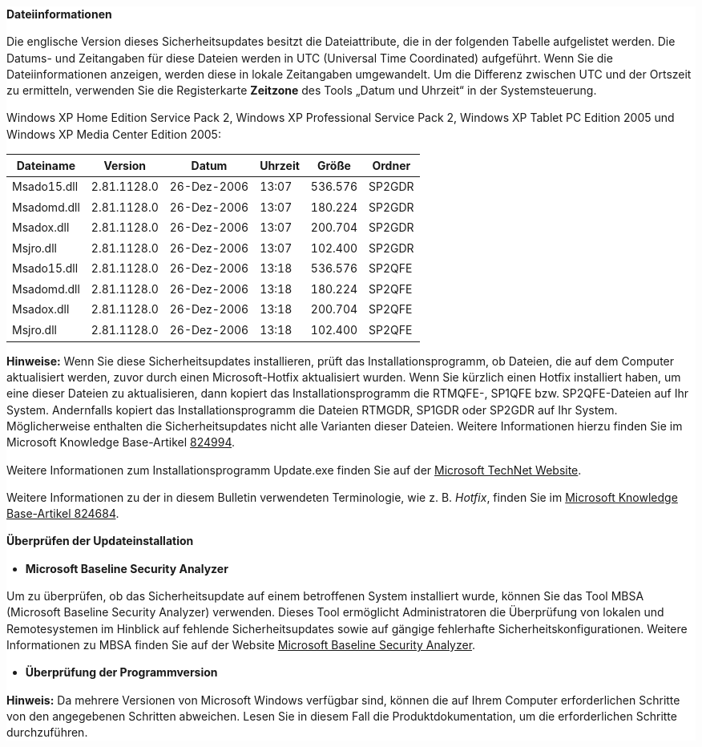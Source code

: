 **Dateiinformationen**

Die englische Version dieses Sicherheitsupdates besitzt die Dateiattribute, die in der folgenden Tabelle aufgelistet werden. Die Datums- und Zeitangaben für diese Dateien werden in UTC (Universal Time Coordinated) aufgeführt. Wenn Sie die Dateiinformationen anzeigen, werden diese in lokale Zeitangaben umgewandelt. Um die Differenz zwischen UTC und der Ortszeit zu ermitteln, verwenden Sie die Registerkarte **Zeitzone** des Tools „Datum und Uhrzeit“ in der Systemsteuerung.

Windows XP Home Edition Service Pack 2, Windows XP Professional Service Pack 2, Windows XP Tablet PC Edition 2005 und Windows XP Media Center Edition 2005:

| Dateiname   | Version     | Datum       | Uhrzeit | Größe   | Ordner |
|-------------|-------------|-------------|---------|---------|--------|
| Msado15.dll | 2.81.1128.0 | 26-Dez-2006 | 13:07   | 536.576 | SP2GDR |
| Msadomd.dll | 2.81.1128.0 | 26-Dez-2006 | 13:07   | 180.224 | SP2GDR |
| Msadox.dll  | 2.81.1128.0 | 26-Dez-2006 | 13:07   | 200.704 | SP2GDR |
| Msjro.dll   | 2.81.1128.0 | 26-Dez-2006 | 13:07   | 102.400 | SP2GDR |
| Msado15.dll | 2.81.1128.0 | 26-Dez-2006 | 13:18   | 536.576 | SP2QFE |
| Msadomd.dll | 2.81.1128.0 | 26-Dez-2006 | 13:18   | 180.224 | SP2QFE |
| Msadox.dll  | 2.81.1128.0 | 26-Dez-2006 | 13:18   | 200.704 | SP2QFE |
| Msjro.dll   | 2.81.1128.0 | 26-Dez-2006 | 13:18   | 102.400 | SP2QFE |

**Hinweise:** Wenn Sie diese Sicherheitsupdates installieren, prüft das Installationsprogramm, ob Dateien, die auf dem Computer aktualisiert werden, zuvor durch einen Microsoft-Hotfix aktualisiert wurden.
Wenn Sie kürzlich einen Hotfix installiert haben, um eine dieser Dateien zu aktualisieren, dann kopiert das Installationsprogramm die RTMQFE-, SP1QFE bzw. SP2QFE-Dateien auf Ihr System. Andernfalls kopiert das Installationsprogramm die Dateien RTMGDR, SP1GDR oder SP2GDR auf Ihr System. Möglicherweise enthalten die Sicherheitsupdates nicht alle Varianten dieser Dateien. Weitere Informationen hierzu finden Sie im Microsoft Knowledge Base-Artikel [824994](https://support.microsoft.com/kb/824994).

Weitere Informationen zum Installationsprogramm Update.exe finden Sie auf der [Microsoft TechNet Website](https://www.microsoft.com/germany/technet/datenbank/articles/600338.mspx).

Weitere Informationen zu der in diesem Bulletin verwendeten Terminologie, wie z. B. *Hotfix*, finden Sie im [Microsoft Knowledge Base-Artikel 824684](https://support.microsoft.com/kb/824684).

**Überprüfen der Updateinstallation**

-   **Microsoft Baseline Security Analyzer**

Um zu überprüfen, ob das Sicherheitsupdate auf einem betroffenen System installiert wurde, können Sie das Tool MBSA (Microsoft Baseline Security Analyzer) verwenden. Dieses Tool ermöglicht Administratoren die Überprüfung von lokalen und Remotesystemen im Hinblick auf fehlende Sicherheitsupdates sowie auf gängige fehlerhafte Sicherheitskonfigurationen. Weitere Informationen zu MBSA finden Sie auf der Website [Microsoft Baseline Security Analyzer](https://www.microsoft.com/germany/technet/sicherheit/tools/mbsa.mspx).

-   **Überprüfung der Programmversion**

**Hinweis:** Da mehrere Versionen von Microsoft Windows verfügbar sind, können die auf Ihrem Computer erforderlichen Schritte von den angegebenen Schritten abweichen. Lesen Sie in diesem Fall die Produktdokumentation, um die erforderlichen Schritte durchzuführen.
